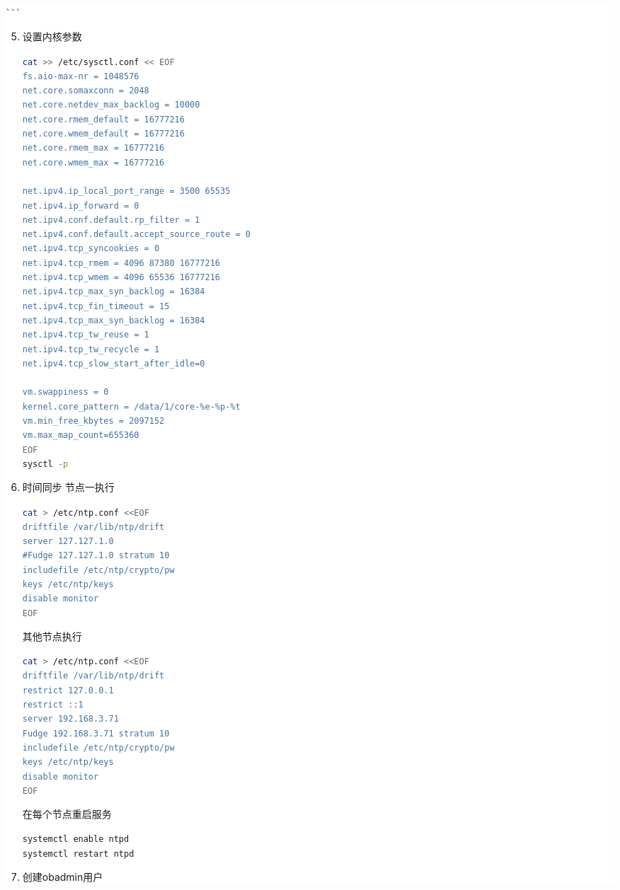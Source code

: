     ```
5.  设置内核参数
    ```bash
    cat >> /etc/sysctl.conf << EOF
    fs.aio-max-nr = 1048576
    net.core.somaxconn = 2048
    net.core.netdev_max_backlog = 10000
    net.core.rmem_default = 16777216
    net.core.wmem_default = 16777216
    net.core.rmem_max = 16777216
    net.core.wmem_max = 16777216

    net.ipv4.ip_local_port_range = 3500 65535
    net.ipv4.ip_forward = 0
    net.ipv4.conf.default.rp_filter = 1
    net.ipv4.conf.default.accept_source_route = 0
    net.ipv4.tcp_syncookies = 0
    net.ipv4.tcp_rmem = 4096 87380 16777216
    net.ipv4.tcp_wmem = 4096 65536 16777216
    net.ipv4.tcp_max_syn_backlog = 16384
    net.ipv4.tcp_fin_timeout = 15
    net.ipv4.tcp_max_syn_backlog = 16384
    net.ipv4.tcp_tw_reuse = 1
    net.ipv4.tcp_tw_recycle = 1
    net.ipv4.tcp_slow_start_after_idle=0

    vm.swappiness = 0
    kernel.core_pattern = /data/1/core-%e-%p-%t
    vm.min_free_kbytes = 2097152
    vm.max_map_count=655360
    EOF
    sysctl -p
    ```
6.  时间同步
    节点一执行
    ```bash
    cat > /etc/ntp.conf <<EOF
    driftfile /var/lib/ntp/drift
    server 127.127.1.0 
    #Fudge 127.127.1.0 stratum 10
    includefile /etc/ntp/crypto/pw
    keys /etc/ntp/keys
    disable monitor
    EOF
    ```
    其他节点执行
    ```bash
    cat > /etc/ntp.conf <<EOF
    driftfile /var/lib/ntp/drift
    restrict 127.0.0.1 
    restrict ::1
    server 192.168.3.71
    Fudge 192.168.3.71 stratum 10
    includefile /etc/ntp/crypto/pw
    keys /etc/ntp/keys
    disable monitor
    EOF
    ```
    在每个节点重启服务
    ```纯文本
    systemctl enable ntpd
    systemctl restart ntpd
    ```
7.  创建obadmin用户